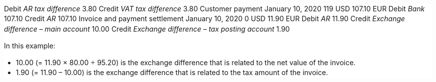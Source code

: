 </tr>
<tr>
<td>Debit <em>AR tax difference</em></td>
<td>3.80</td>
</tr>
<tr>
<td>Credit <em>VAT tax difference</em></td>
<td>3.80</td>
</tr>
<tr>
<td rowspan='2'>Customer payment</td>
<td rowspan='2'>January 10, 2020</td>
<td rowspan='2'>119 USD</td>
<td rowspan='2'>107.10 EUR</td>
<td>Debit <em>Bank</em></td>
<td>107.10</td>
</tr>
<tr>
<td>Credit <em>AR</em></td>
<td>107.10</td>
</tr>
<tr>
<td rowspan='3'>Invoice and payment settlement</td>
<td rowspan='3'>January 10, 2020</td>
<td rowspan='3'>0 USD</td>
<td rowspan='3'>11.90 EUR</td>
<td>Debit <em>AR</em></td>
<td>11.90</td>
</tr>
<tr>
<td>Credit <em>Exchange difference – main account</em></td>
<td>10.00</td>
</tr>
<tr>
<td>Credit <em>Exchange difference – tax posting account</em></td>
<td>1.90</td>
</tr>
</tbody>
</table>

In this example:

- 10.00 (= 11.90 × 80.00 ÷ 95.20) is the exchange difference that is related to the net value of the invoice.
- 1.90 (= 11.90 – 10.00) is the exchange difference that is related to the tax amount of the invoice.
